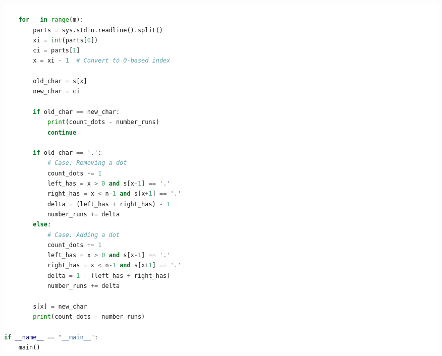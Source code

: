 ```python
    
    for _ in range(m):
        parts = sys.stdin.readline().split()
        xi = int(parts[0])
        ci = parts[1]
        x = xi - 1  # Convert to 0-based index
        
        old_char = s[x]
        new_char = ci
        
        if old_char == new_char:
            print(count_dots - number_runs)
            continue
        
        if old_char == '.':
            # Case: Removing a dot
            count_dots -= 1
            left_has = x > 0 and s[x-1] == '.'
            right_has = x < n-1 and s[x+1] == '.'
            delta = (left_has + right_has) - 1
            number_runs += delta
        else:
            # Case: Adding a dot
            count_dots += 1
            left_has = x > 0 and s[x-1] == '.'
            right_has = x < n-1 and s[x+1] == '.'
            delta = 1 - (left_has + right_has)
            number_runs += delta
        
        s[x] = new_char
        print(count_dots - number_runs)

if __name__ == "__main__":
    main()
```